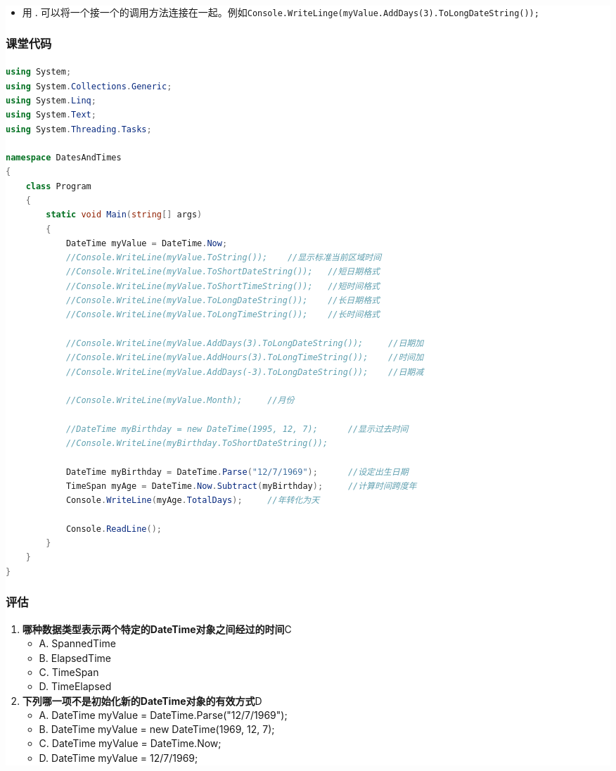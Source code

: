 * 用 . 可以将一个接一个的调用方法连接在一起。例如`Console.WriteLinge(myValue.AddDays(3).ToLongDateString());`  


### 课堂代码  
```cs
using System;
using System.Collections.Generic;
using System.Linq;
using System.Text;
using System.Threading.Tasks;

namespace DatesAndTimes
{
    class Program
    {
        static void Main(string[] args)
        {
            DateTime myValue = DateTime.Now;
            //Console.WriteLine(myValue.ToString());    //显示标准当前区域时间
            //Console.WriteLine(myValue.ToShortDateString());   //短日期格式
            //Console.WriteLine(myValue.ToShortTimeString());   //短时间格式
            //Console.WriteLine(myValue.ToLongDateString());    //长日期格式
            //Console.WriteLine(myValue.ToLongTimeString());    //长时间格式

            //Console.WriteLine(myValue.AddDays(3).ToLongDateString());     //日期加
            //Console.WriteLine(myValue.AddHours(3).ToLongTimeString());    //时间加
            //Console.WriteLine(myValue.AddDays(-3).ToLongDateString());    //日期减

            //Console.WriteLine(myValue.Month);     //月份

            //DateTime myBirthday = new DateTime(1995, 12, 7);      //显示过去时间
            //Console.WriteLine(myBirthday.ToShortDateString());

            DateTime myBirthday = DateTime.Parse("12/7/1969");      //设定出生日期
            TimeSpan myAge = DateTime.Now.Subtract(myBirthday);     //计算时间跨度年
            Console.WriteLine(myAge.TotalDays);     //年转化为天

            Console.ReadLine();
        }
    }
}
```

### 评估  
1. **哪种数据类型表示两个特定的DateTime对象之间经过的时间**C  
    * A. SpannedTime  
    * B. ElapsedTime  
    * C. TimeSpan  
    * D. TimeElapsed  
2. **下列哪一项不是初始化新的DateTime对象的有效方式**D  
    * A. DateTime myValue = DateTime.Parse("12/7/1969");  
    * B. DateTime myValue = new DateTime(1969, 12, 7);  
    * C. DateTime myValue = DateTime.Now;  
    * D. DateTime myValue = 12/7/1969;  
